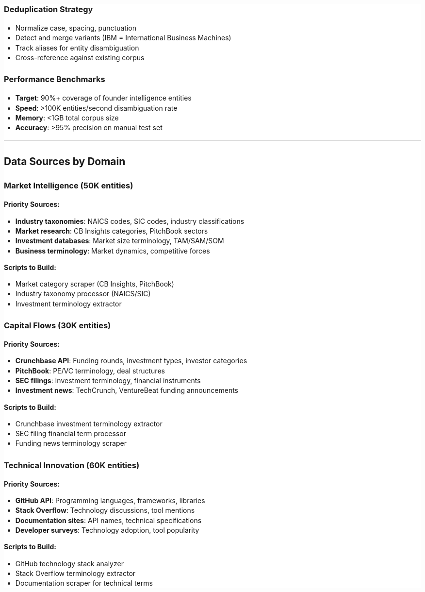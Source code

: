 ### Deduplication Strategy
- Normalize case, spacing, punctuation
- Detect and merge variants (IBM = International Business Machines)
- Track aliases for entity disambiguation
- Cross-reference against existing corpus

### Performance Benchmarks
- **Target**: 90%+ coverage of founder intelligence entities
- **Speed**: >100K entities/second disambiguation rate
- **Memory**: <1GB total corpus size
- **Accuracy**: >95% precision on manual test set

---

## Data Sources by Domain

### Market Intelligence (50K entities)
**Priority Sources:**
- **Industry taxonomies**: NAICS codes, SIC codes, industry classifications
- **Market research**: CB Insights categories, PitchBook sectors
- **Investment databases**: Market size terminology, TAM/SAM/SOM
- **Business terminology**: Market dynamics, competitive forces

**Scripts to Build:**
- Market category scraper (CB Insights, PitchBook)
- Industry taxonomy processor (NAICS/SIC)
- Investment terminology extractor

### Capital Flows (30K entities)
**Priority Sources:**
- **Crunchbase API**: Funding rounds, investment types, investor categories
- **PitchBook**: PE/VC terminology, deal structures
- **SEC filings**: Investment terminology, financial instruments
- **Investment news**: TechCrunch, VentureBeat funding announcements

**Scripts to Build:**
- Crunchbase investment terminology extractor
- SEC filing financial term processor
- Funding news terminology scraper

### Technical Innovation (60K entities)
**Priority Sources:**
- **GitHub API**: Programming languages, frameworks, libraries
- **Stack Overflow**: Technology discussions, tool mentions
- **Documentation sites**: API names, technical specifications
- **Developer surveys**: Technology adoption, tool popularity

**Scripts to Build:**
- GitHub technology stack analyzer
- Stack Overflow terminology extractor
- Documentation scraper for technical terms
